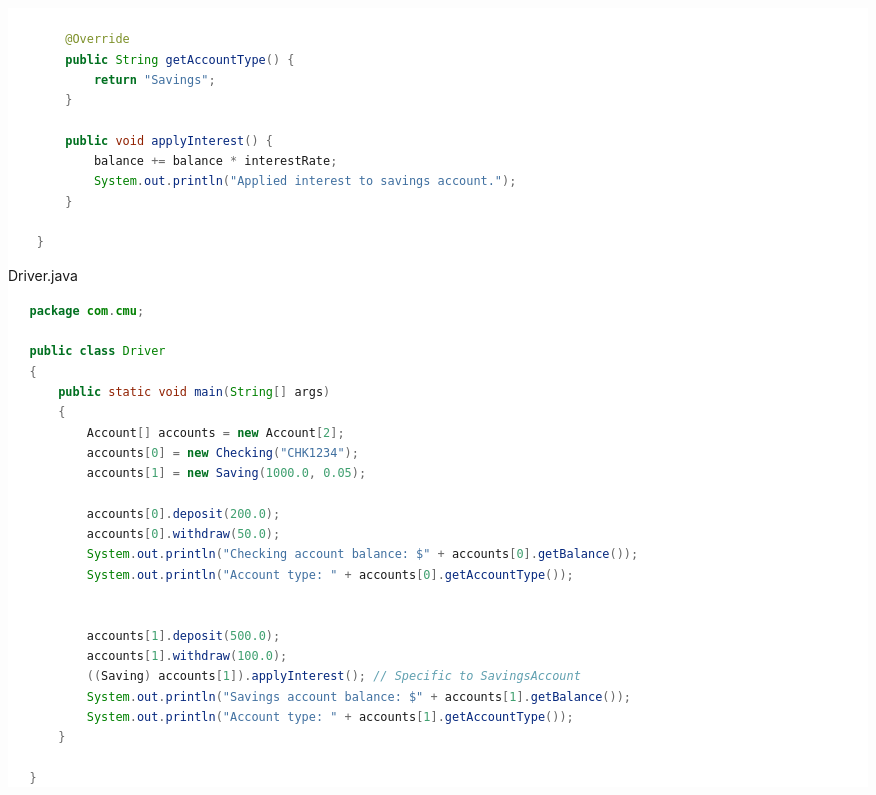 ```java	

		@Override
		public String getAccountType() {
			return "Savings";
		}
		
		public void applyInterest() {
			balance += balance * interestRate;
			System.out.println("Applied interest to savings account.");
		}

	}
```	
Driver.java

 ```java
	package com.cmu;

	public class Driver 
	{
		public static void main(String[] args) 
		{
			Account[] accounts = new Account[2];
			accounts[0] = new Checking("CHK1234");
			accounts[1] = new Saving(1000.0, 0.05);
			
			accounts[0].deposit(200.0);
			accounts[0].withdraw(50.0);
			System.out.println("Checking account balance: $" + accounts[0].getBalance());
			System.out.println("Account type: " + accounts[0].getAccountType());


			accounts[1].deposit(500.0);
			accounts[1].withdraw(100.0);
			((Saving) accounts[1]).applyInterest(); // Specific to SavingsAccount
			System.out.println("Savings account balance: $" + accounts[1].getBalance());
			System.out.println("Account type: " + accounts[1].getAccountType());
		}

	}
```

